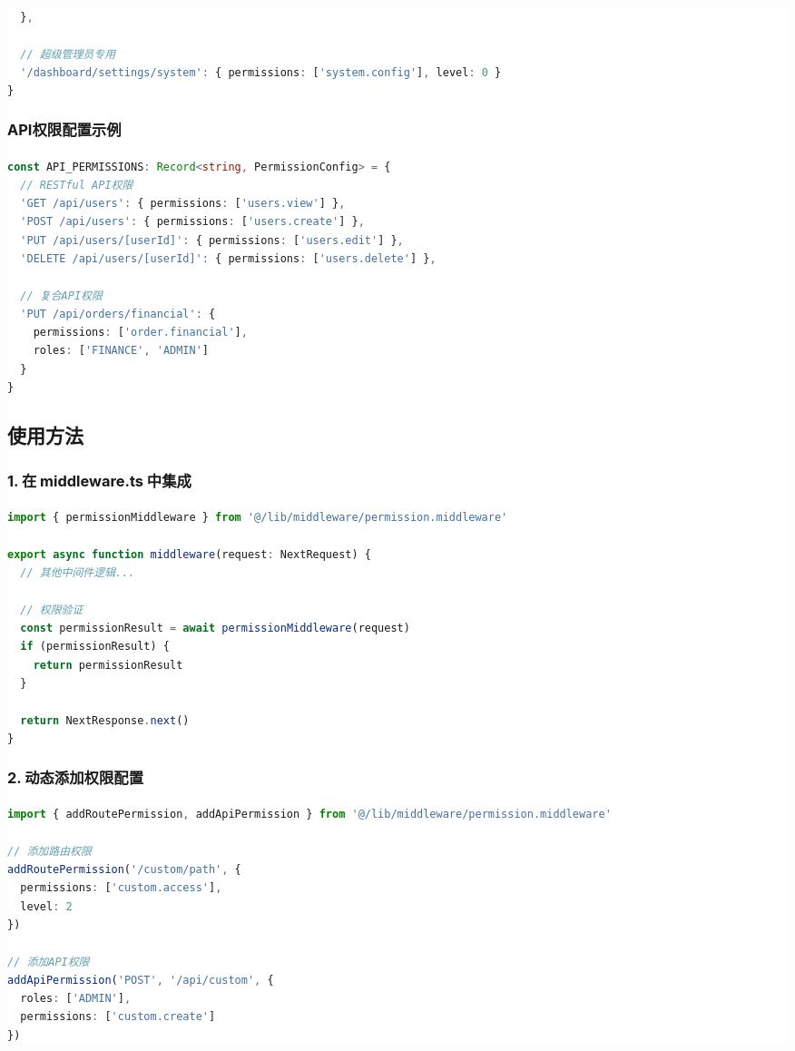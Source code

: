 ```typescript
  },
  
  // 超级管理员专用
  '/dashboard/settings/system': { permissions: ['system.config'], level: 0 }
}
```

### API权限配置示例

```typescript
const API_PERMISSIONS: Record<string, PermissionConfig> = {
  // RESTful API权限
  'GET /api/users': { permissions: ['users.view'] },
  'POST /api/users': { permissions: ['users.create'] },
  'PUT /api/users/[userId]': { permissions: ['users.edit'] },
  'DELETE /api/users/[userId]': { permissions: ['users.delete'] },
  
  // 复合API权限
  'PUT /api/orders/financial': { 
    permissions: ['order.financial'], 
    roles: ['FINANCE', 'ADMIN'] 
  }
}
```

## 使用方法

### 1. 在 middleware.ts 中集成

```typescript
import { permissionMiddleware } from '@/lib/middleware/permission.middleware'

export async function middleware(request: NextRequest) {
  // 其他中间件逻辑...
  
  // 权限验证
  const permissionResult = await permissionMiddleware(request)
  if (permissionResult) {
    return permissionResult
  }
  
  return NextResponse.next()
}
```

### 2. 动态添加权限配置

```typescript
import { addRoutePermission, addApiPermission } from '@/lib/middleware/permission.middleware'

// 添加路由权限
addRoutePermission('/custom/path', {
  permissions: ['custom.access'],
  level: 2
})

// 添加API权限
addApiPermission('POST', '/api/custom', {
  roles: ['ADMIN'],
  permissions: ['custom.create']
})
```
